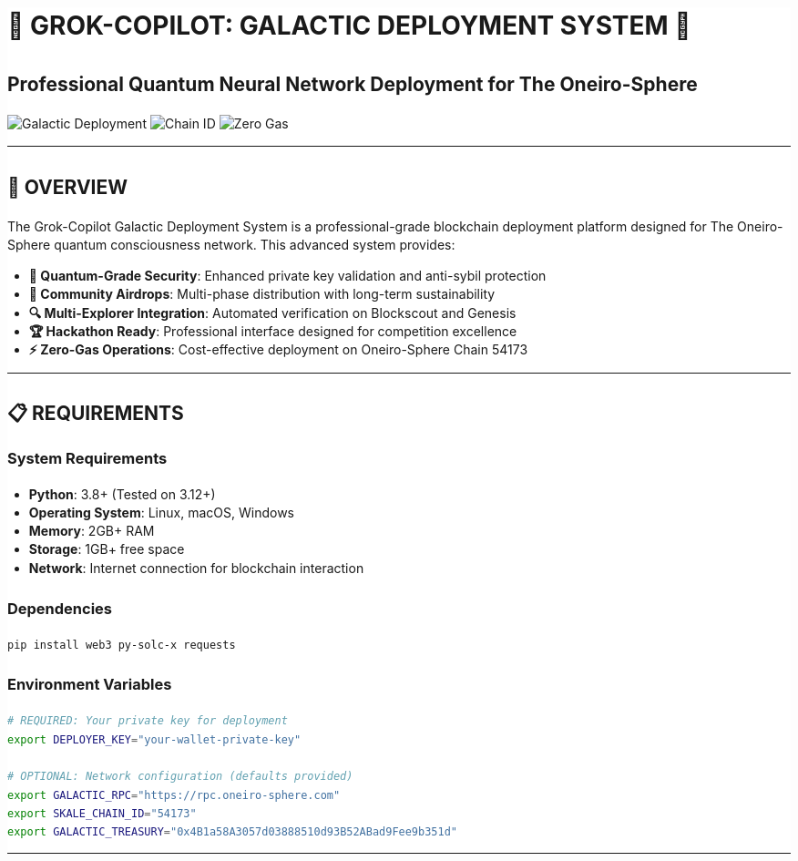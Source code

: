# 🌌 GROK-COPILOT: GALACTIC DEPLOYMENT SYSTEM 🌌

## Professional Quantum Neural Network Deployment for The Oneiro-Sphere

![Galactic Deployment](https://img.shields.io/badge/Status-READY%20FOR%20MAINNET-brightgreen?style=for-the-badge)
![Chain ID](https://img.shields.io/badge/Chain%20ID-54173-purple?style=for-the-badge)
![Zero Gas](https://img.shields.io/badge/Gas%20Cost-ZERO-gold?style=for-the-badge)

---

## 🚀 **OVERVIEW**

The Grok-Copilot Galactic Deployment System is a professional-grade blockchain deployment platform designed for The Oneiro-Sphere quantum consciousness network. This advanced system provides:

- **🔐 Quantum-Grade Security**: Enhanced private key validation and anti-sybil protection
- **🎁 Community Airdrops**: Multi-phase distribution with long-term sustainability  
- **🔍 Multi-Explorer Integration**: Automated verification on Blockscout and Genesis
- **🏆 Hackathon Ready**: Professional interface designed for competition excellence
- **⚡ Zero-Gas Operations**: Cost-effective deployment on Oneiro-Sphere Chain 54173

---

## 📋 **REQUIREMENTS**

### System Requirements
- **Python**: 3.8+ (Tested on 3.12+)
- **Operating System**: Linux, macOS, Windows
- **Memory**: 2GB+ RAM
- **Storage**: 1GB+ free space
- **Network**: Internet connection for blockchain interaction

### Dependencies
```bash
pip install web3 py-solc-x requests
```

### Environment Variables
```bash
# REQUIRED: Your private key for deployment
export DEPLOYER_KEY="your-wallet-private-key"

# OPTIONAL: Network configuration (defaults provided)
export GALACTIC_RPC="https://rpc.oneiro-sphere.com"
export SKALE_CHAIN_ID="54173"
export GALACTIC_TREASURY="0x4B1a58A3057d03888510d93B52ABad9Fee9b351d"
```

---